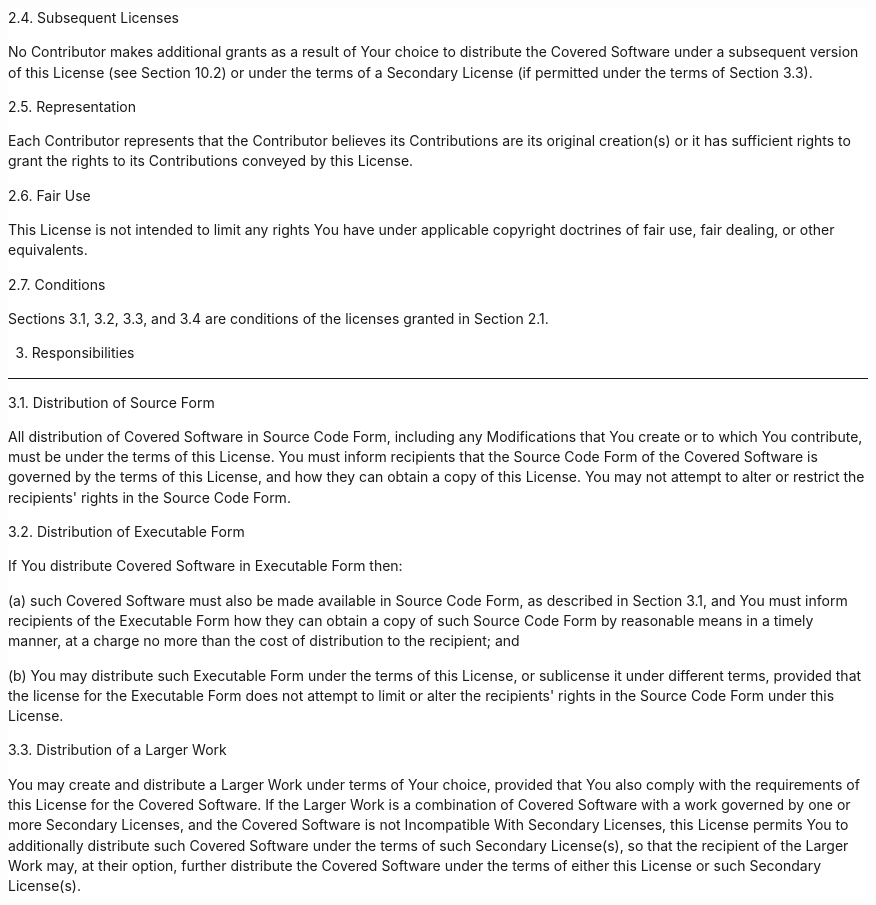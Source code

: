 2.4. Subsequent Licenses

No Contributor makes additional grants as a result of Your choice to distribute the Covered Software
under a subsequent version of this License (see Section 10.2) or under the terms of a Secondary
License (if permitted under the terms of Section 3.3).

2.5. Representation

Each Contributor represents that the Contributor believes its Contributions are its original
creation(s) or it has sufficient rights to grant the rights to its Contributions conveyed by this
License.

2.6. Fair Use

This License is not intended to limit any rights You have under applicable copyright doctrines of
fair use, fair dealing, or other equivalents.

2.7. Conditions

Sections 3.1, 3.2, 3.3, and 3.4 are conditions of the licenses granted in Section 2.1.

3. Responsibilities

-------------------

3.1. Distribution of Source Form

All distribution of Covered Software in Source Code Form, including any Modifications that You
create or to which You contribute, must be under the terms of this License. You must inform
recipients that the Source Code Form of the Covered Software is governed by the terms of this
License, and how they can obtain a copy of this License. You may not attempt to alter or restrict
the recipients' rights in the Source Code Form.

3.2. Distribution of Executable Form

If You distribute Covered Software in Executable Form then:

(a) such Covered Software must also be made available in Source Code Form, as described in Section
3.1, and You must inform recipients of the Executable Form how they can obtain a copy of such Source
Code Form by reasonable means in a timely manner, at a charge no more than the cost of distribution
to the recipient; and

(b) You may distribute such Executable Form under the terms of this License, or sublicense it under
different terms, provided that the license for the Executable Form does not attempt to limit or
alter the recipients' rights in the Source Code Form under this License.

3.3. Distribution of a Larger Work

You may create and distribute a Larger Work under terms of Your choice, provided that You also
comply with the requirements of this License for the Covered Software. If the Larger Work is a
combination of Covered Software with a work governed by one or more Secondary Licenses, and the
Covered Software is not Incompatible With Secondary Licenses, this License permits You to
additionally distribute such Covered Software under the terms of such Secondary License(s), so that
the recipient of the Larger Work may, at their option, further distribute the Covered Software under
the terms of either this License or such Secondary License(s).
